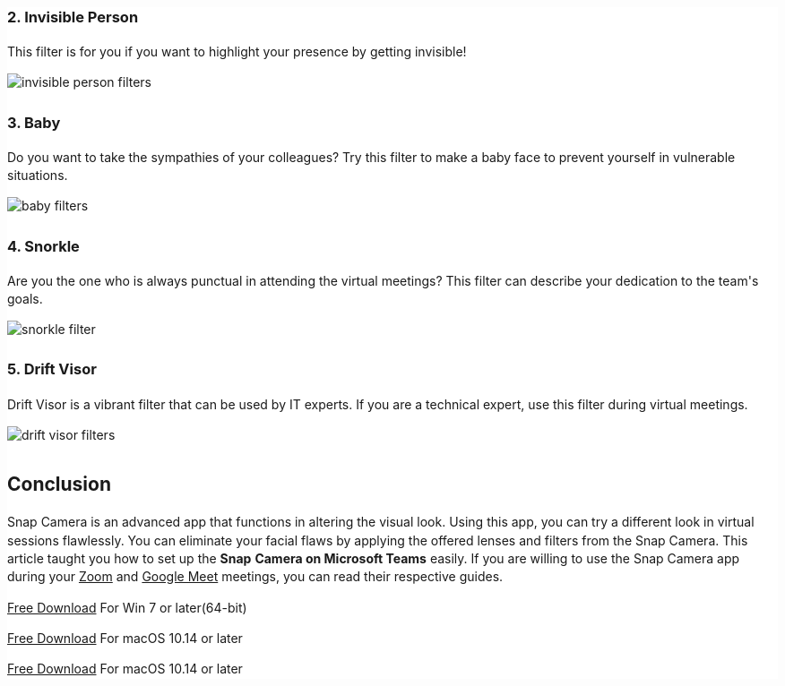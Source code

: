 ### 2\. Invisible Person

This filter is for you if you want to highlight your presence by getting invisible!

![invisible person filters](https://images.wondershare.com/filmora/article-images/2022/11/snap-camera-for-microsoft-teams-9.jpg)

### 3\. Baby

Do you want to take the sympathies of your colleagues? Try this filter to make a baby face to prevent yourself in vulnerable situations.

![baby filters](https://images.wondershare.com/filmora/article-images/2022/11/snap-camera-for-microsoft-teams-10.jpg)

### 4\. Snorkle

Are you the one who is always punctual in attending the virtual meetings? This filter can describe your dedication to the team's goals.

![snorkle filter](https://images.wondershare.com/filmora/article-images/2022/11/snap-camera-for-microsoft-teams-11.jpg)

### 5\. Drift Visor

Drift Visor is a vibrant filter that can be used by IT experts. If you are a technical expert, use this filter during virtual meetings.

![drift visor filters](https://images.wondershare.com/filmora/article-images/2022/11/snap-camera-for-microsoft-teams-12.jpg)

## Conclusion

Snap Camera is an advanced app that functions in altering the visual look. Using this app, you can try a different look in virtual sessions flawlessly. You can eliminate your facial flaws by applying the offered lenses and filters from the Snap Camera. This article taught you how to set up the **Snap** **Camera on Microsoft Teams** easily. If you are willing to use the Snap Camera app during your [Zoom](https://tools.techidaily.com/wondershare/filmora/download/) and [Google Meet](https://tools.techidaily.com/wondershare/filmora/download/) meetings, you can read their respective guides.

[Free Download](https://tools.techidaily.com/wondershare/filmora/download/) For Win 7 or later(64-bit)

[Free Download](https://tools.techidaily.com/wondershare/filmora/download/) For macOS 10.14 or later

[Free Download](https://tools.techidaily.com/wondershare/filmora/download/) For macOS 10.14 or later

<ins class="adsbygoogle"
     style="display:block"
     data-ad-format="autorelaxed"
     data-ad-client="ca-pub-7571918770474297"
     data-ad-slot="1223367746"></ins>

<ins class="adsbygoogle"
     style="display:block"
     data-ad-client="ca-pub-7571918770474297"
     data-ad-slot="8358498916"
     data-ad-format="auto"
     data-full-width-responsive="true"></ins>
